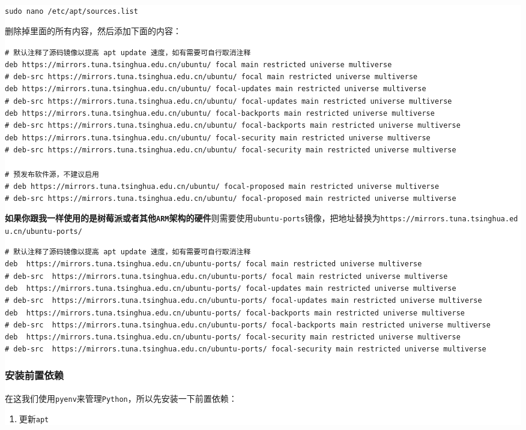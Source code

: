 ```shell
sudo nano /etc/apt/sources.list
```

删除掉里面的所有内容，然后添加下面的内容：

```
# 默认注释了源码镜像以提高 apt update 速度，如有需要可自行取消注释
deb https://mirrors.tuna.tsinghua.edu.cn/ubuntu/ focal main restricted universe multiverse
# deb-src https://mirrors.tuna.tsinghua.edu.cn/ubuntu/ focal main restricted universe multiverse
deb https://mirrors.tuna.tsinghua.edu.cn/ubuntu/ focal-updates main restricted universe multiverse
# deb-src https://mirrors.tuna.tsinghua.edu.cn/ubuntu/ focal-updates main restricted universe multiverse
deb https://mirrors.tuna.tsinghua.edu.cn/ubuntu/ focal-backports main restricted universe multiverse
# deb-src https://mirrors.tuna.tsinghua.edu.cn/ubuntu/ focal-backports main restricted universe multiverse
deb https://mirrors.tuna.tsinghua.edu.cn/ubuntu/ focal-security main restricted universe multiverse
# deb-src https://mirrors.tuna.tsinghua.edu.cn/ubuntu/ focal-security main restricted universe multiverse

# 预发布软件源，不建议启用
# deb https://mirrors.tuna.tsinghua.edu.cn/ubuntu/ focal-proposed main restricted universe multiverse
# deb-src https://mirrors.tuna.tsinghua.edu.cn/ubuntu/ focal-proposed main restricted universe multiverse
```

  **如果你跟我一样使用的是树莓派或者其他`ARM`架构的硬件**则需要使用`ubuntu-ports`镜像，把地址替换为`https://mirrors.tuna.tsinghua.edu.cn/ubuntu-ports/`

```
# 默认注释了源码镜像以提高 apt update 速度，如有需要可自行取消注释
deb  https://mirrors.tuna.tsinghua.edu.cn/ubuntu-ports/ focal main restricted universe multiverse
# deb-src  https://mirrors.tuna.tsinghua.edu.cn/ubuntu-ports/ focal main restricted universe multiverse
deb  https://mirrors.tuna.tsinghua.edu.cn/ubuntu-ports/ focal-updates main restricted universe multiverse
# deb-src  https://mirrors.tuna.tsinghua.edu.cn/ubuntu-ports/ focal-updates main restricted universe multiverse
deb  https://mirrors.tuna.tsinghua.edu.cn/ubuntu-ports/ focal-backports main restricted universe multiverse
# deb-src  https://mirrors.tuna.tsinghua.edu.cn/ubuntu-ports/ focal-backports main restricted universe multiverse
deb  https://mirrors.tuna.tsinghua.edu.cn/ubuntu-ports/ focal-security main restricted universe multiverse
# deb-src  https://mirrors.tuna.tsinghua.edu.cn/ubuntu-ports/ focal-security main restricted universe multiverse
```

### 安装前置依赖

  在这我们使用`pyenv`来管理`Python`，所以先安装一下前置依赖：

1. 更新`apt`
